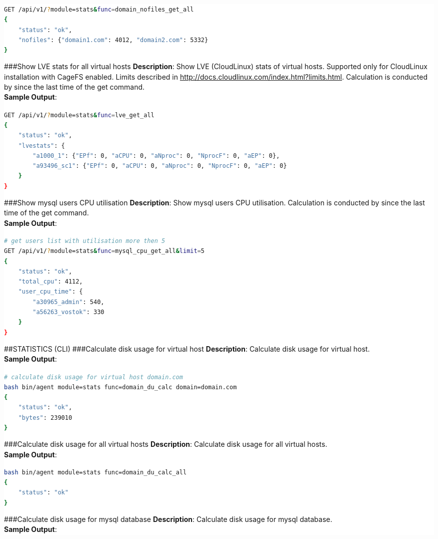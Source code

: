 ```bash
GET /api/v1/?module=stats&func=domain_nofiles_get_all
{
    "status": "ok",
    "nofiles": {"domain1.com": 4012, "domain2.com": 5332}
}
```
###Show LVE stats for all virtual hosts
__Description__: Show LVE (CloudLinux) stats of virtual hosts. Supported only for CloudLinux installation with CageFS enabled. Limits described in http://docs.cloudlinux.com/index.html?limits.html. Calculation is conducted by since the last time of the get command.   
__Sample Output__:
```bash
GET /api/v1/?module=stats&func=lve_get_all
{
    "status": "ok",
    "lvestats": {
        "a1000_1": {"EPf": 0, "aCPU": 0, "aNproc": 0, "NprocF": 0, "aEP": 0},
        "a93496_sc1": {"EPf": 0, "aCPU": 0, "aNproc": 0, "NprocF": 0, "aEP": 0}
    }
}
```
###Show mysql users CPU utilisation
__Description__: Show mysql users CPU utilisation. Calculation is conducted by since the last time of the get command.   
__Sample Output__:
```bash
# get users list with utilisation more then 5
GET /api/v1/?module=stats&func=mysql_cpu_get_all&limit=5
{
    "status": "ok",
    "total_cpu": 4112,
    "user_cpu_time": {
        "a30965_admin": 540,
        "a56263_vostok": 330
    }
}
```





##STATISTICS (CLI)
###Calculate disk usage for virtual host
__Description__: Calculate disk usage for virtual host.  
__Sample Output__:
```bash
# calculate disk usage for virtual host domain.com
bash bin/agent module=stats func=domain_du_calc domain=domain.com
{
    "status": "ok",
    "bytes": 239010
}
```
###Calculate disk usage for all virtual hosts
__Description__: Calculate disk usage for all virtual hosts.  
__Sample Output__:
```bash
bash bin/agent module=stats func=domain_du_calc_all
{
    "status": "ok"
}
```
###Calculate disk usage for mysql database
__Description__: Calculate disk usage for mysql database.  
__Sample Output__:
```bash
```